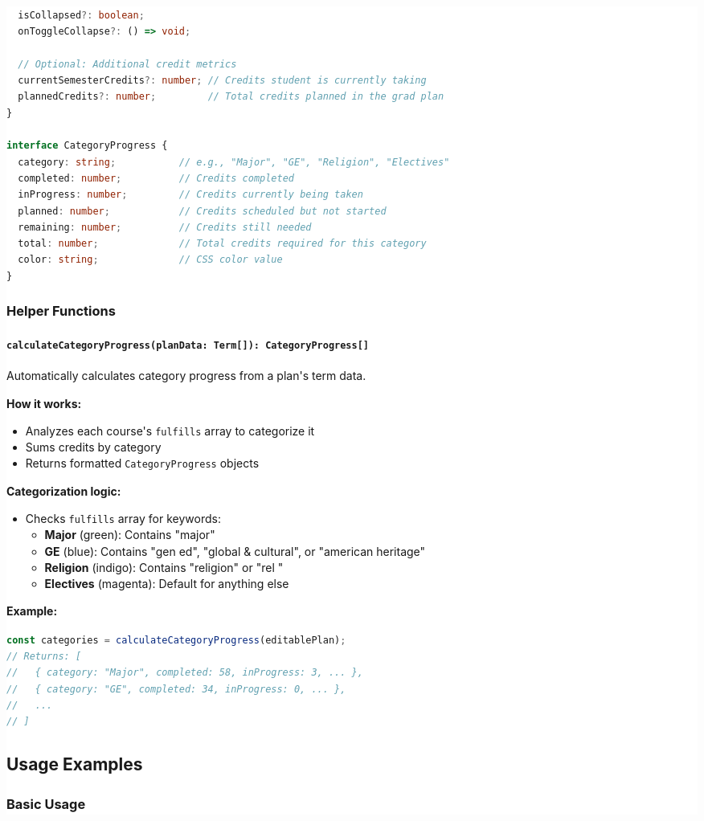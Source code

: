 ```typescript
  isCollapsed?: boolean;
  onToggleCollapse?: () => void;

  // Optional: Additional credit metrics
  currentSemesterCredits?: number; // Credits student is currently taking
  plannedCredits?: number;         // Total credits planned in the grad plan
}

interface CategoryProgress {
  category: string;           // e.g., "Major", "GE", "Religion", "Electives"
  completed: number;          // Credits completed
  inProgress: number;         // Credits currently being taken
  planned: number;            // Credits scheduled but not started
  remaining: number;          // Credits still needed
  total: number;              // Total credits required for this category
  color: string;              // CSS color value
}
```

### Helper Functions

#### `calculateCategoryProgress(planData: Term[]): CategoryProgress[]`

Automatically calculates category progress from a plan's term data.

**How it works:**
- Analyzes each course's `fulfills` array to categorize it
- Sums credits by category
- Returns formatted `CategoryProgress` objects

**Categorization logic:**
- Checks `fulfills` array for keywords:
  - **Major** (green): Contains "major"
  - **GE** (blue): Contains "gen ed", "global & cultural", or "american heritage"
  - **Religion** (indigo): Contains "religion" or "rel "
  - **Electives** (magenta): Default for anything else

**Example:**

```typescript
const categories = calculateCategoryProgress(editablePlan);
// Returns: [
//   { category: "Major", completed: 58, inProgress: 3, ... },
//   { category: "GE", completed: 34, inProgress: 0, ... },
//   ...
// ]
```

## Usage Examples

### Basic Usage
